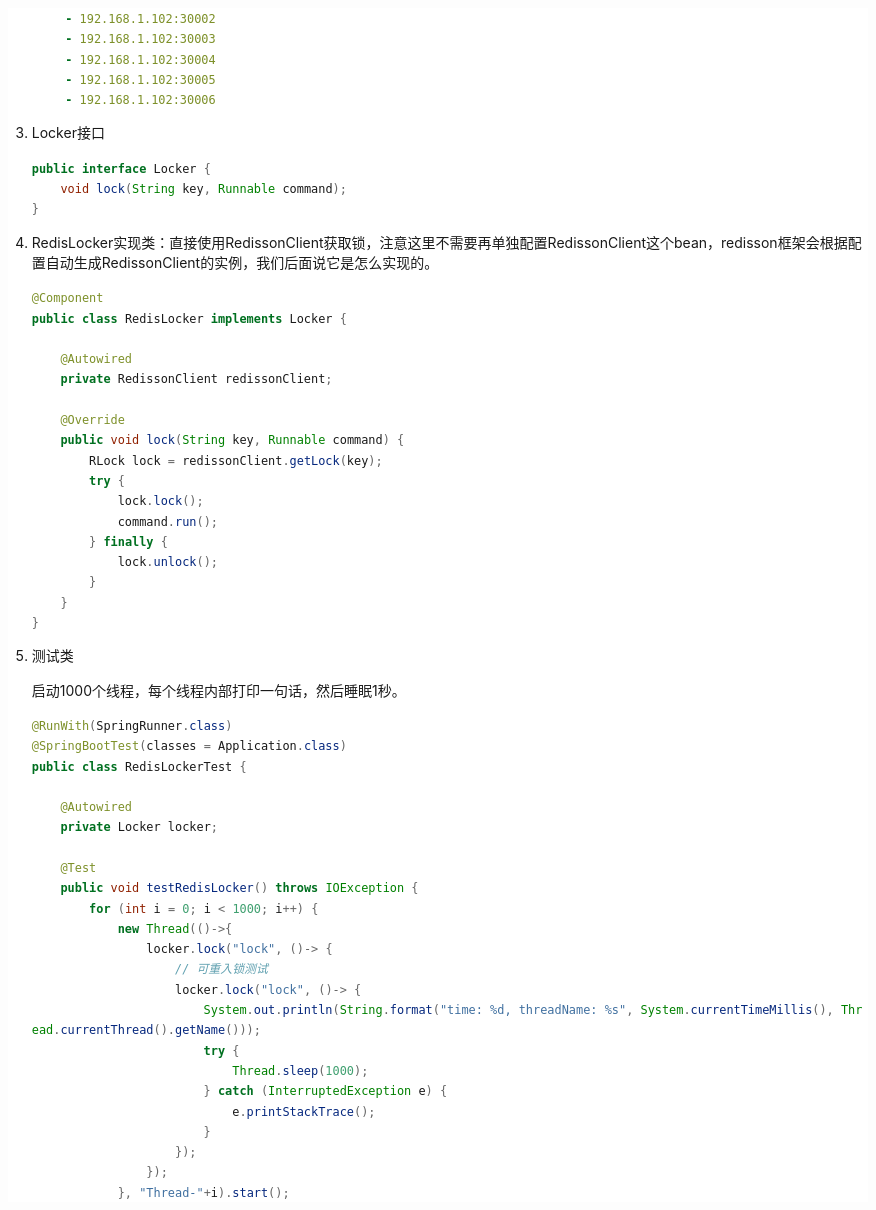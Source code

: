    ```yml
           - 192.168.1.102:30002
           - 192.168.1.102:30003
           - 192.168.1.102:30004
           - 192.168.1.102:30005
           - 192.168.1.102:30006
   ```

3. Locker接口

   ```java
   public interface Locker {
       void lock(String key, Runnable command);
   }
   ```

4. RedisLocker实现类：直接使用RedissonClient获取锁，注意这里不需要再单独配置RedissonClient这个bean，redisson框架会根据配置自动生成RedissonClient的实例，我们后面说它是怎么实现的。

   ```java
   @Component
   public class RedisLocker implements Locker {
   
       @Autowired
       private RedissonClient redissonClient;
   
       @Override
       public void lock(String key, Runnable command) {
           RLock lock = redissonClient.getLock(key);
           try {
               lock.lock();
               command.run();
           } finally {
               lock.unlock();
           }
       }
   }
   ```

5. 测试类

   启动1000个线程，每个线程内部打印一句话，然后睡眠1秒。

   ```java
   @RunWith(SpringRunner.class)
   @SpringBootTest(classes = Application.class)
   public class RedisLockerTest {
   
       @Autowired
       private Locker locker;
   
       @Test
       public void testRedisLocker() throws IOException {
           for (int i = 0; i < 1000; i++) {
               new Thread(()->{
                   locker.lock("lock", ()-> {
                       // 可重入锁测试
                       locker.lock("lock", ()-> {
                           System.out.println(String.format("time: %d, threadName: %s", System.currentTimeMillis(), Thread.currentThread().getName()));
                           try {
                               Thread.sleep(1000);
                           } catch (InterruptedException e) {
                               e.printStackTrace();
                           }
                       });
                   });
               }, "Thread-"+i).start();
   ```